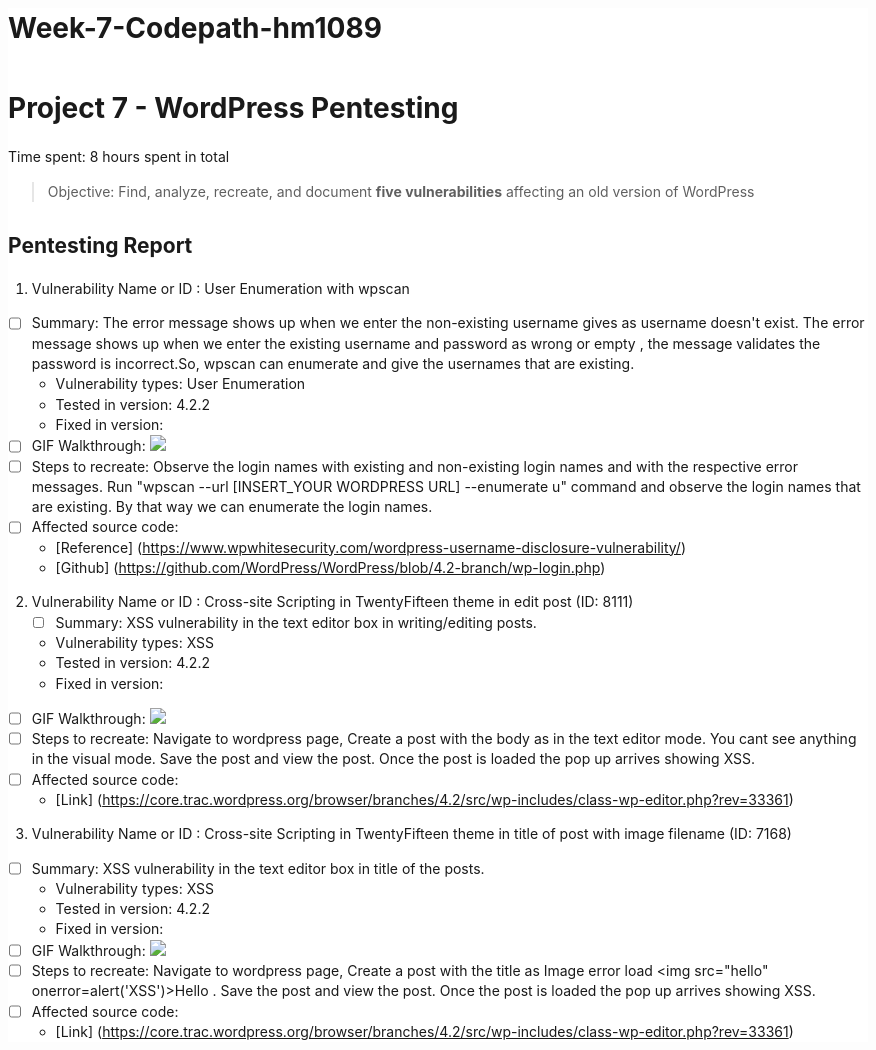 # Week-7-Codepath-hm1089
# Project 7 - WordPress Pentesting

Time spent: 8 hours spent in total

> Objective: Find, analyze, recreate, and document **five vulnerabilities** affecting an old version of WordPress

## Pentesting Report

1. Vulnerability Name or ID : User Enumeration with wpscan
  - [ ] Summary:  The error message shows up when we enter the non-existing username gives as username doesn't exist. The error message shows up when we enter the existing username and password as wrong or empty , the message validates the password is                     incorrect.So, wpscan can enumerate and give the usernames that are existing.
    - Vulnerability types: User Enumeration
    - Tested in version: 4.2.2
    - Fixed in version: 
  - [ ] GIF Walkthrough: <img src="https://github.com/Manchukonda/Week-7-Codepath/blob/master/UserEnumeration%20Vunerability.gif" width="800">
  - [ ] Steps to recreate: 
        Observe the login names with existing and non-existing login names and with the respective error messages.
        Run "wpscan --url [INSERT_YOUR WORDPRESS URL] --enumerate u" command and observe the login names that are existing.
        By that way we can enumerate the login names.
  - [ ] Affected source code:
    - [Reference] (https://www.wpwhitesecurity.com/wordpress-username-disclosure-vulnerability/)
    - [Github] (https://github.com/WordPress/WordPress/blob/4.2-branch/wp-login.php)
    
 2. Vulnerability Name or ID : Cross-site Scripting in TwentyFifteen theme in edit post (ID: 8111)
    - [ ] Summary: XSS vulnerability in the text editor box in writing/editing posts.  
    - Vulnerability types:  XSS
    - Tested in version: 4.2.2
    - Fixed in version: 
  - [ ] GIF Walkthrough: <img src="https://github.com/Manchukonda/Week-7-Codepath/blob/master/XSS_1.gif" width="800">
  - [ ] Steps to recreate: 
          Navigate to wordpress page, Create a post with the body as <script> alert('XSS') </script> in the text editor mode. You cant see anything in the visual mode. Save the post and view the post. 
          Once the post is loaded the pop up arrives showing XSS.
  - [ ] Affected source code:
     - [Link] (https://core.trac.wordpress.org/browser/branches/4.2/src/wp-includes/class-wp-editor.php?rev=33361)
    
3. Vulnerability Name or ID : Cross-site Scripting in TwentyFifteen theme in title of post with image filename (ID: 7168)
  - [ ] Summary: XSS vulnerability in the text editor box in title of the posts. 
    - Vulnerability types: XSS
    - Tested in version: 4.2.2
    - Fixed in version: 
  - [ ] GIF Walkthrough: <img src="https://github.com/Manchukonda/Week-7-Codepath/blob/master/XSS_2.gif" width="800">
  - [ ] Steps to recreate: 
          Navigate to wordpress page, Create a post with the title as Image error load 
          <img src="hello" onerror=alert('XSS')>Hello</img> .
          Save the post and view the post. Once the post is loaded the pop up arrives showing XSS.
  - [ ] Affected source code:
    - [Link] (https://core.trac.wordpress.org/browser/branches/4.2/src/wp-includes/class-wp-editor.php?rev=33361)
